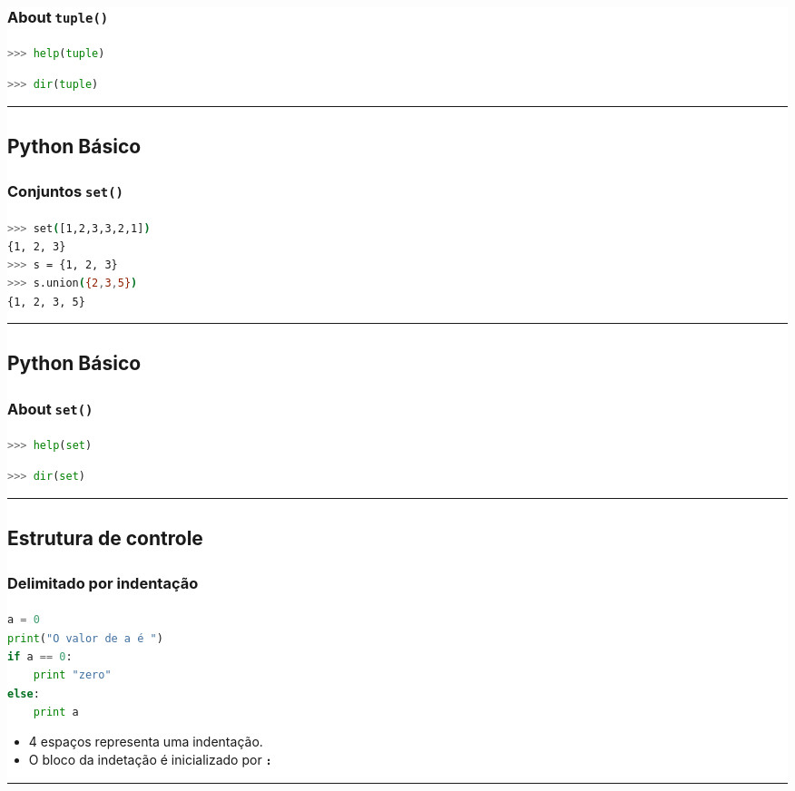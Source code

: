 ### About `tuple()`
```python
>>> help(tuple)
```
```python
>>> dir(tuple)
```

---

## Python Básico 

### Conjuntos `set()` 
```bash
>>> set([1,2,3,3,2,1])
{1, 2, 3}
>>> s = {1, 2, 3}
>>> s.union({2,3,5})
{1, 2, 3, 5}
```

---

## Python Básico 

### About `set()`
```python
>>> help(set)
```
```python
>>> dir(set)
```

---

## Estrutura de controle

### Delimitado por indentação
```python
a = 0
print("O valor de a é ")
if a == 0:
    print "zero"
else:
    print a
```

  * 4 espaços representa uma indentação.
  * O bloco da indetação é inicializado por **`:`**

---
